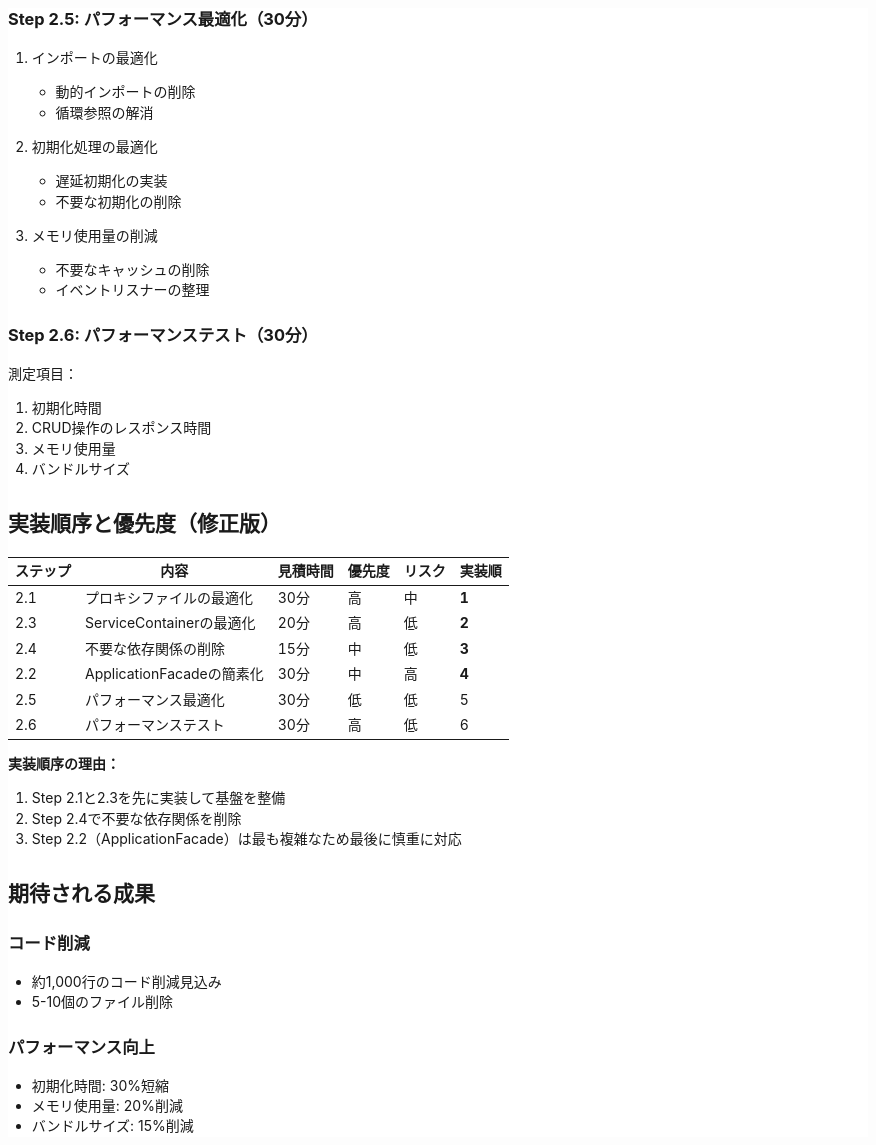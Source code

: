 ### Step 2.5: パフォーマンス最適化（30分）

1. インポートの最適化
   - 動的インポートの削除
   - 循環参照の解消

2. 初期化処理の最適化
   - 遅延初期化の実装
   - 不要な初期化の削除

3. メモリ使用量の削減
   - 不要なキャッシュの削除
   - イベントリスナーの整理

### Step 2.6: パフォーマンステスト（30分）

測定項目：
1. 初期化時間
2. CRUD操作のレスポンス時間
3. メモリ使用量
4. バンドルサイズ

## 実装順序と優先度（修正版）

| ステップ | 内容 | 見積時間 | 優先度 | リスク | 実装順 |
|---------|------|----------|---------|--------|---------|
| 2.1 | プロキシファイルの最適化 | 30分 | 高 | 中 | **1** |
| 2.3 | ServiceContainerの最適化 | 20分 | 高 | 低 | **2** |
| 2.4 | 不要な依存関係の削除 | 15分 | 中 | 低 | **3** |
| 2.2 | ApplicationFacadeの簡素化 | 30分 | 中 | 高 | **4** |
| 2.5 | パフォーマンス最適化 | 30分 | 低 | 低 | 5 |
| 2.6 | パフォーマンステスト | 30分 | 高 | 低 | 6 |

**実装順序の理由：**
1. Step 2.1と2.3を先に実装して基盤を整備
2. Step 2.4で不要な依存関係を削除
3. Step 2.2（ApplicationFacade）は最も複雑なため最後に慎重に対応

## 期待される成果

### コード削減
- 約1,000行のコード削減見込み
- 5-10個のファイル削除

### パフォーマンス向上
- 初期化時間: 30%短縮
- メモリ使用量: 20%削減
- バンドルサイズ: 15%削減
